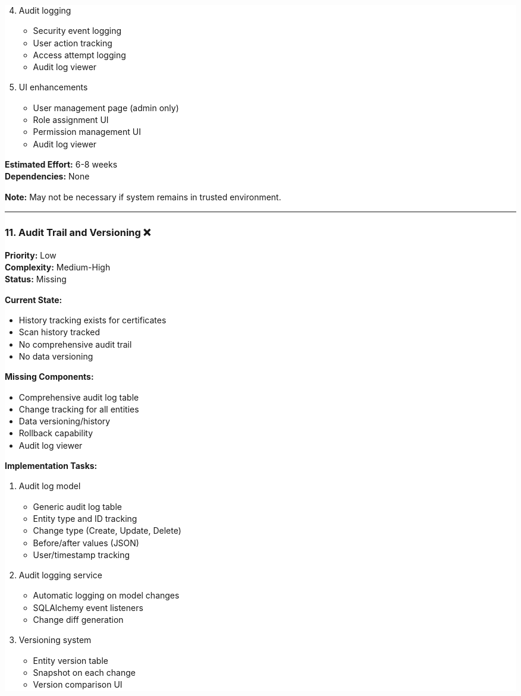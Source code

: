 4. Audit logging
   - Security event logging
   - User action tracking
   - Access attempt logging
   - Audit log viewer
   
5. UI enhancements
   - User management page (admin only)
   - Role assignment UI
   - Permission management UI
   - Audit log viewer

**Estimated Effort:** 6-8 weeks  
**Dependencies:** None

**Note:** May not be necessary if system remains in trusted environment.

---

### 11. Audit Trail and Versioning ❌
**Priority:** Low  
**Complexity:** Medium-High  
**Status:** Missing

**Current State:**
- History tracking exists for certificates
- Scan history tracked
- No comprehensive audit trail
- No data versioning

**Missing Components:**
- Comprehensive audit log table
- Change tracking for all entities
- Data versioning/history
- Rollback capability
- Audit log viewer

**Implementation Tasks:**
1. Audit log model
   - Generic audit log table
   - Entity type and ID tracking
   - Change type (Create, Update, Delete)
   - Before/after values (JSON)
   - User/timestamp tracking
   
2. Audit logging service
   - Automatic logging on model changes
   - SQLAlchemy event listeners
   - Change diff generation
   
3. Versioning system
   - Entity version table
   - Snapshot on each change
   - Version comparison UI
   